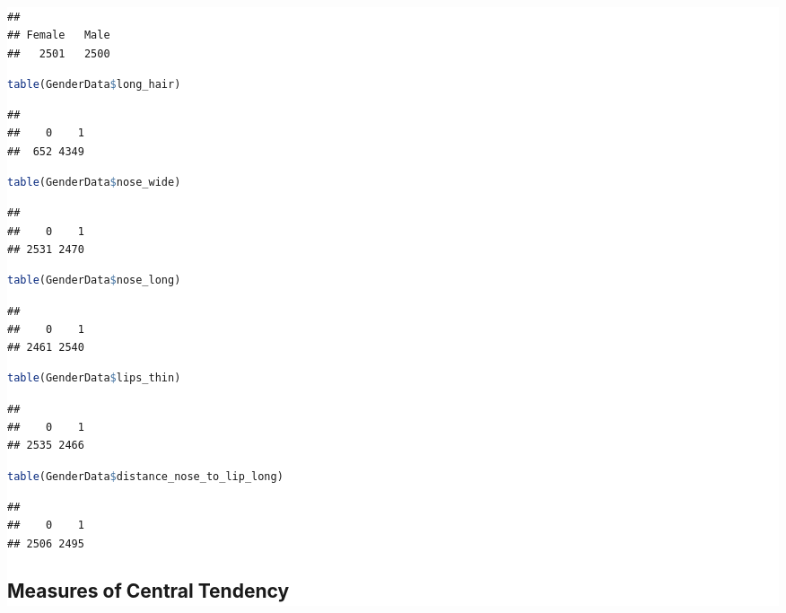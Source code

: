     ## 
    ## Female   Male 
    ##   2501   2500

``` r
table(GenderData$long_hair)
```

    ## 
    ##    0    1 
    ##  652 4349

``` r
table(GenderData$nose_wide)
```

    ## 
    ##    0    1 
    ## 2531 2470

``` r
table(GenderData$nose_long)
```

    ## 
    ##    0    1 
    ## 2461 2540

``` r
table(GenderData$lips_thin)
```

    ## 
    ##    0    1 
    ## 2535 2466

``` r
table(GenderData$distance_nose_to_lip_long)
```

    ## 
    ##    0    1 
    ## 2506 2495

## Measures of Central Tendency
